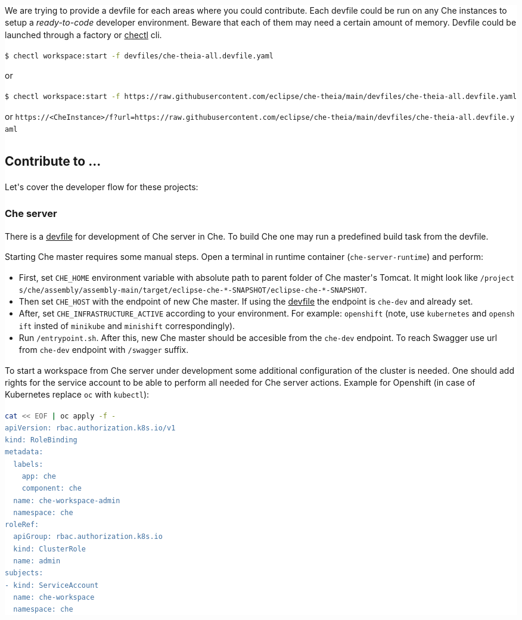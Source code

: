 We are trying to provide a devfile for each areas where you could contribute. Each devfile could be run on any Che instances to setup a *ready-to-code* developer environment. Beware that each of them may need a certain amount of memory.
Devfile could be launched through a factory or [chectl](https://github.com/che-incubator/chectl) cli.

```bash
$ chectl workspace:start -f devfiles/che-theia-all.devfile.yaml
```

or

```bash
$ chectl workspace:start -f https://raw.githubusercontent.com/eclipse/che-theia/main/devfiles/che-theia-all.devfile.yaml
```

or `https://<CheInstance>/f?url=https://raw.githubusercontent.com/eclipse/che-theia/main/devfiles/che-theia-all.devfile.yaml`

## Contribute to ...

Let's cover the developer flow for these projects:

### Che server
There is a [devfile](https://github.com/eclipse-che/che-server/blob/HEAD/devfile.yaml) for development of Che server in Che.
To build Che one may run a predefined build task from the devfile.

Starting Che master requires some manual steps.
Open a terminal in runtime container (`che-server-runtime`) and perform:
 - First, set `CHE_HOME` environment variable with absolute path to parent folder of Che master's Tomcat.
   It might look like `/projects/che/assembly/assembly-main/target/eclipse-che-*-SNAPSHOT/eclipse-che-*-SNAPSHOT`.
 - Then set `CHE_HOST` with the endpoint of new Che master.
   If using the [devfile](devfile.yaml) the endpoint is `che-dev` and already set.
 - After, set `CHE_INFRASTRUCTURE_ACTIVE` according to your environment.
   For example: `openshift` (note, use `kubernetes` and `openshift` insted of `minikube` and `minishift` correspondingly).
 - Run `/entrypoint.sh`.
   After this, new Che master should be accesible from the `che-dev` endpoint.
   To reach Swagger use url from `che-dev` endpoint with `/swagger` suffix.

To start a workspace from Che server under development some additional configuration of the cluster is needed.
One should add rights for the service account to be able to perform all needed for Che server actions.
Example for Openshift (in case of Kubernetes replace `oc` with `kubectl`):
```bash
cat << EOF | oc apply -f -
apiVersion: rbac.authorization.k8s.io/v1
kind: RoleBinding
metadata:
  labels:
    app: che
    component: che
  name: che-workspace-admin
  namespace: che
roleRef:
  apiGroup: rbac.authorization.k8s.io
  kind: ClusterRole
  name: admin
subjects:
- kind: ServiceAccount
  name: che-workspace
  namespace: che
```